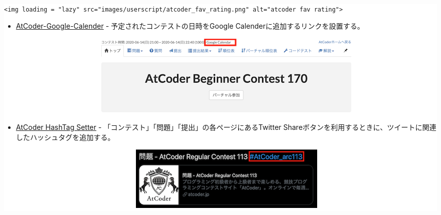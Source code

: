     <img loading = "lazy" src="images/userscript/atcoder_fav_rating.png" alt="atcoder fav rating">
  </div>

- [AtCoder-Google-Calender](https://greasyfork.org/ja/scripts/390758-atcoder-google-calender) - 予定されたコンテストの日時をGoogle Calenderに追加するリンクを設置する。

  <div align="center">
    <img loading = "lazy" src="images/userscript/atcoder_google_calender.png" alt="atcoder google calender">
  </div>

- [AtCoder HashTag Setter](https://greasyfork.org/ja/scripts/422324-atcoder-hashtag-setter) - 「コンテスト」「問題」「提出」の各ページにあるTwitter Shareボタンを利用するときに、ツイートに関連したハッシュタグを追加する。

  <div align="center">
    <img loading = "lazy" src="images/userscript/atcoder_hashtag_setter.png" alt="atcoder hashtag setter">
  </div>
